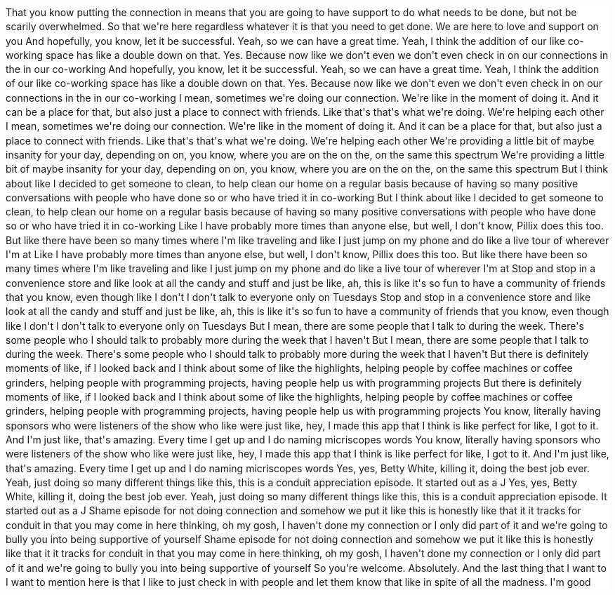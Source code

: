 That you know putting the connection in means that you are going to have support to do what needs to be done, but not be scarily overwhelmed. So that we're here regardless whatever it is that you need to get done. We are here to love and support on you And hopefully, you know, let it be successful. Yeah, so we can have a great time. Yeah, I think the addition of our like co-working space has like a double down on that. Yes. Because now like we don't even we don't even check in on our connections in the in our co-working
And hopefully, you know, let it be successful. Yeah, so we can have a great time. Yeah, I think the addition of our like co-working space has like a double down on that. Yes. Because now like we don't even we don't even check in on our connections in the in our co-working I mean, sometimes we're doing our connection. We're like in the moment of doing it. And it can be a place for that, but also just a place to connect with friends. Like that's that's what we're doing. We're helping each other
I mean, sometimes we're doing our connection. We're like in the moment of doing it. And it can be a place for that, but also just a place to connect with friends. Like that's that's what we're doing. We're helping each other We're providing a little bit of maybe insanity for your day, depending on on, you know, where you are on the on the, on the same this spectrum
We're providing a little bit of maybe insanity for your day, depending on on, you know, where you are on the on the, on the same this spectrum But I think about like I decided to get someone to clean, to help clean our home on a regular basis because of having so many positive conversations with people who have done so or who have tried it in co-working
But I think about like I decided to get someone to clean, to help clean our home on a regular basis because of having so many positive conversations with people who have done so or who have tried it in co-working Like I have probably more times than anyone else, but well, I don't know, Pillix does this too. But like there have been so many times where I'm like traveling and like I just jump on my phone and do like a live tour of wherever I'm at
Like I have probably more times than anyone else, but well, I don't know, Pillix does this too. But like there have been so many times where I'm like traveling and like I just jump on my phone and do like a live tour of wherever I'm at Stop and stop in a convenience store and like look at all the candy and stuff and just be like, ah, this is like it's so fun to have a community of friends that you know, even though like I don't I don't talk to everyone only on Tuesdays
Stop and stop in a convenience store and like look at all the candy and stuff and just be like, ah, this is like it's so fun to have a community of friends that you know, even though like I don't I don't talk to everyone only on Tuesdays But I mean, there are some people that I talk to during the week. There's some people who I should talk to probably more during the week that I haven't
But I mean, there are some people that I talk to during the week. There's some people who I should talk to probably more during the week that I haven't But there is definitely moments of like, if I looked back and I think about some of like the highlights, helping people by coffee machines or coffee grinders, helping people with programming projects, having people help us with programming projects
But there is definitely moments of like, if I looked back and I think about some of like the highlights, helping people by coffee machines or coffee grinders, helping people with programming projects, having people help us with programming projects You know, literally having sponsors who were listeners of the show who like were just like, hey, I made this app that I think is like perfect for like, I got to it. And I'm just like, that's amazing. Every time I get up and I do naming micriscopes words
You know, literally having sponsors who were listeners of the show who like were just like, hey, I made this app that I think is like perfect for like, I got to it. And I'm just like, that's amazing. Every time I get up and I do naming micriscopes words Yes, yes, Betty White, killing it, doing the best job ever. Yeah, just doing so many different things like this, this is a conduit appreciation episode. It started out as a J
Yes, yes, Betty White, killing it, doing the best job ever. Yeah, just doing so many different things like this, this is a conduit appreciation episode. It started out as a J Shame episode for not doing connection and somehow we put it like this is honestly like that it it tracks for conduit in that you may come in here thinking, oh my gosh, I haven't done my connection or I only did part of it and we're going to bully you into being supportive of yourself
Shame episode for not doing connection and somehow we put it like this is honestly like that it it tracks for conduit in that you may come in here thinking, oh my gosh, I haven't done my connection or I only did part of it and we're going to bully you into being supportive of yourself So you're welcome. Absolutely. And the last thing that I want to I want to mention here is that I like to just check in with people and let them know that like in spite of all the madness. I'm good